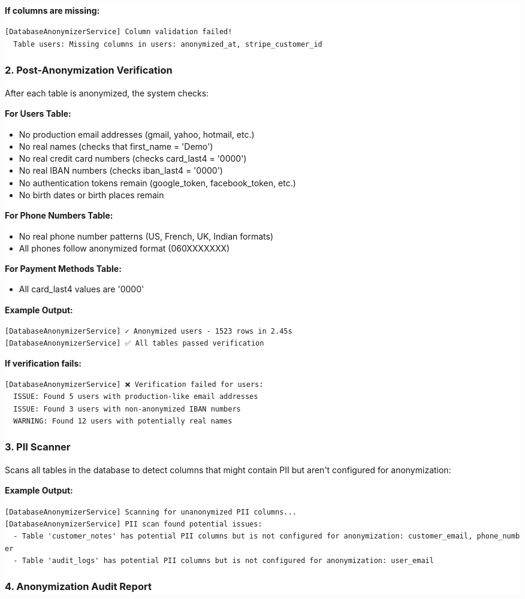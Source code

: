 **If columns are missing:**
```
[DatabaseAnonymizerService] Column validation failed!
  Table users: Missing columns in users: anonymized_at, stripe_customer_id
```

### 2. Post-Anonymization Verification

After each table is anonymized, the system checks:

**For Users Table:**
- No production email addresses (gmail, yahoo, hotmail, etc.)
- No real names (checks that first_name = 'Demo')
- No real credit card numbers (checks card_last4 = '0000')
- No real IBAN numbers (checks iban_last4 = '0000')
- No authentication tokens remain (google_token, facebook_token, etc.)
- No birth dates or birth places remain

**For Phone Numbers Table:**
- No real phone number patterns (US, French, UK, Indian formats)
- All phones follow anonymized format (060XXXXXXX)

**For Payment Methods Table:**
- All card_last4 values are '0000'

**Example Output:**
```
[DatabaseAnonymizerService] ✓ Anonymized users - 1523 rows in 2.45s
[DatabaseAnonymizerService] ✅ All tables passed verification
```

**If verification fails:**
```
[DatabaseAnonymizerService] ❌ Verification failed for users:
  ISSUE: Found 5 users with production-like email addresses
  ISSUE: Found 3 users with non-anonymized IBAN numbers
  WARNING: Found 12 users with potentially real names
```

### 3. PII Scanner

Scans all tables in the database to detect columns that might contain PII but aren't configured for anonymization:

**Example Output:**
```
[DatabaseAnonymizerService] Scanning for unanonymized PII columns...
[DatabaseAnonymizerService] PII scan found potential issues:
  - Table 'customer_notes' has potential PII columns but is not configured for anonymization: customer_email, phone_number
  - Table 'audit_logs' has potential PII columns but is not configured for anonymization: user_email
```

### 4. Anonymization Audit Report
